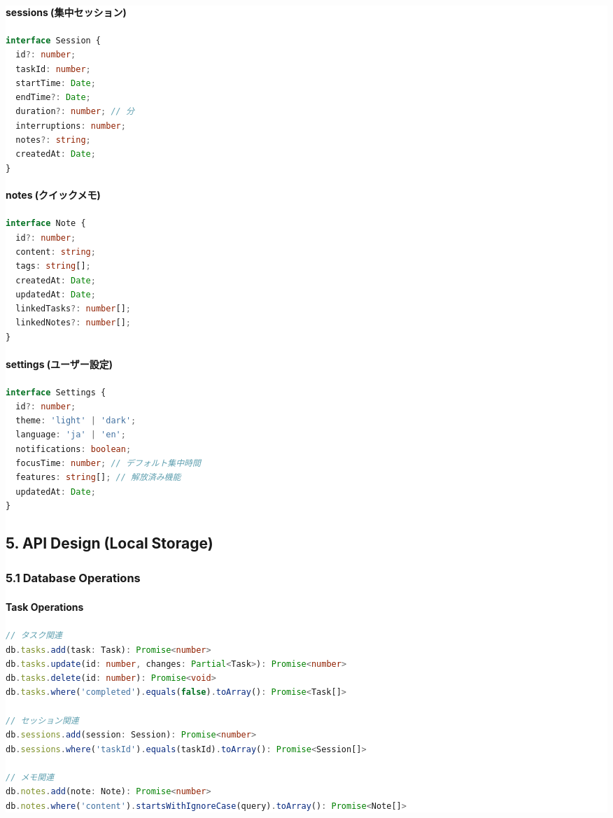 #### sessions (集中セッション)
```typescript
interface Session {
  id?: number;
  taskId: number;
  startTime: Date;
  endTime?: Date;
  duration?: number; // 分
  interruptions: number;
  notes?: string;
  createdAt: Date;
}
```

#### notes (クイックメモ)
```typescript
interface Note {
  id?: number;
  content: string;
  tags: string[];
  createdAt: Date;
  updatedAt: Date;
  linkedTasks?: number[];
  linkedNotes?: number[];
}
```

#### settings (ユーザー設定)
```typescript
interface Settings {
  id?: number;
  theme: 'light' | 'dark';
  language: 'ja' | 'en';
  notifications: boolean;
  focusTime: number; // デフォルト集中時間
  features: string[]; // 解放済み機能
  updatedAt: Date;
}
```

## 5. API Design (Local Storage)

### 5.1 Database Operations

#### Task Operations
```typescript
// タスク関連
db.tasks.add(task: Task): Promise<number>
db.tasks.update(id: number, changes: Partial<Task>): Promise<number>
db.tasks.delete(id: number): Promise<void>
db.tasks.where('completed').equals(false).toArray(): Promise<Task[]>

// セッション関連
db.sessions.add(session: Session): Promise<number>
db.sessions.where('taskId').equals(taskId).toArray(): Promise<Session[]>

// メモ関連
db.notes.add(note: Note): Promise<number>
db.notes.where('content').startsWithIgnoreCase(query).toArray(): Promise<Note[]>
```
